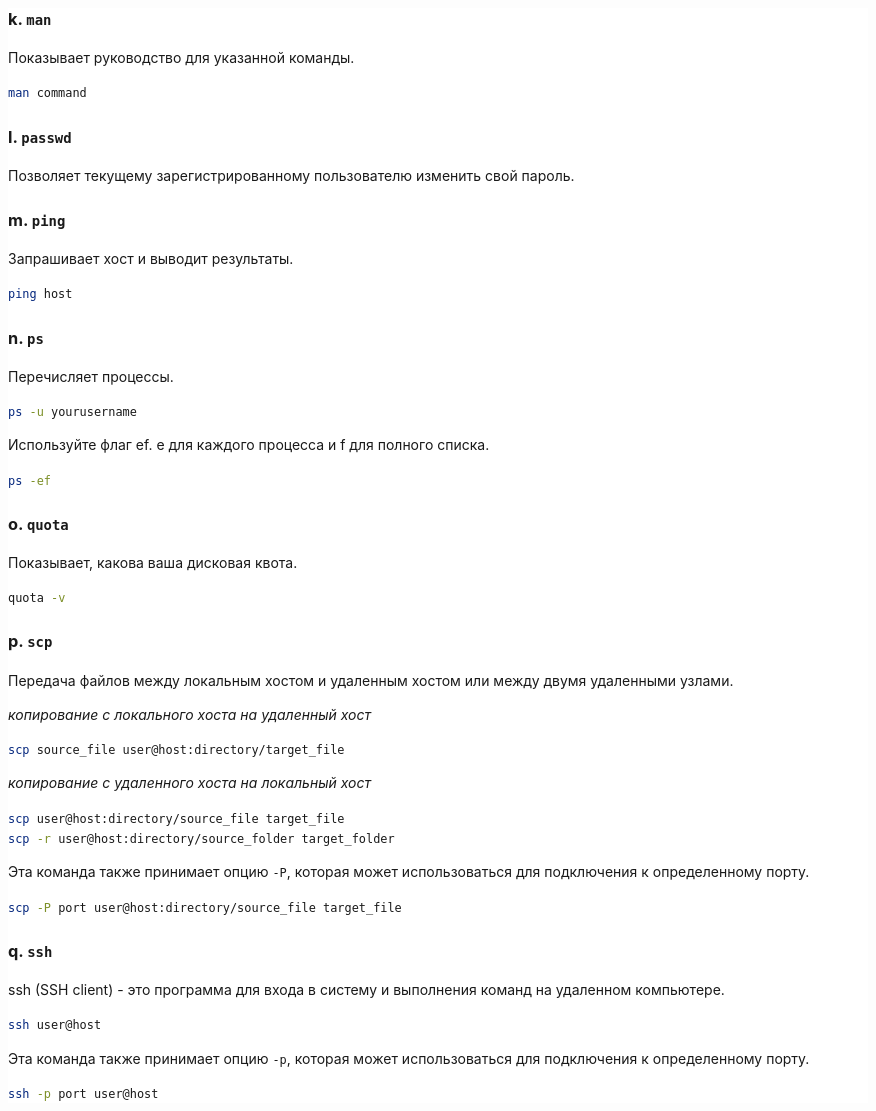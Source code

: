 ### k. `man`
Показывает руководство для указанной команды.
```bash
man command
```

### l. `passwd`
Позволяет текущему зарегистрированному пользователю изменить свой пароль.

### m. `ping`
Запрашивает хост и выводит результаты.  
```bash
ping host
```

### n. `ps`
Перечисляет процессы.  
```bash
ps -u yourusername
```
Используйте флаг ef. e для каждого процесса и f для полного списка.
```bash
ps -ef
```

### o. `quota`
Показывает, какова ваша дисковая квота. 
```bash
quota -v
```

### p. `scp`
Передача файлов между локальным хостом и удаленным хостом или между двумя удаленными узлами.

*копирование с локального хоста на удаленный хост*
```bash
scp source_file user@host:directory/target_file
```
*копирование с удаленного хоста на локальный хост*
```bash
scp user@host:directory/source_file target_file
scp -r user@host:directory/source_folder target_folder
```
Эта команда также принимает опцию `-P`, которая может использоваться для подключения к определенному порту.  
```bash
scp -P port user@host:directory/source_file target_file
```

### q. `ssh`
ssh (SSH client) - это программа для входа в систему и выполнения команд на удаленном компьютере.  
```bash
ssh user@host
```
Эта команда также принимает опцию `-p`, которая может использоваться для подключения к определенному порту. 
```bash
ssh -p port user@host
```
